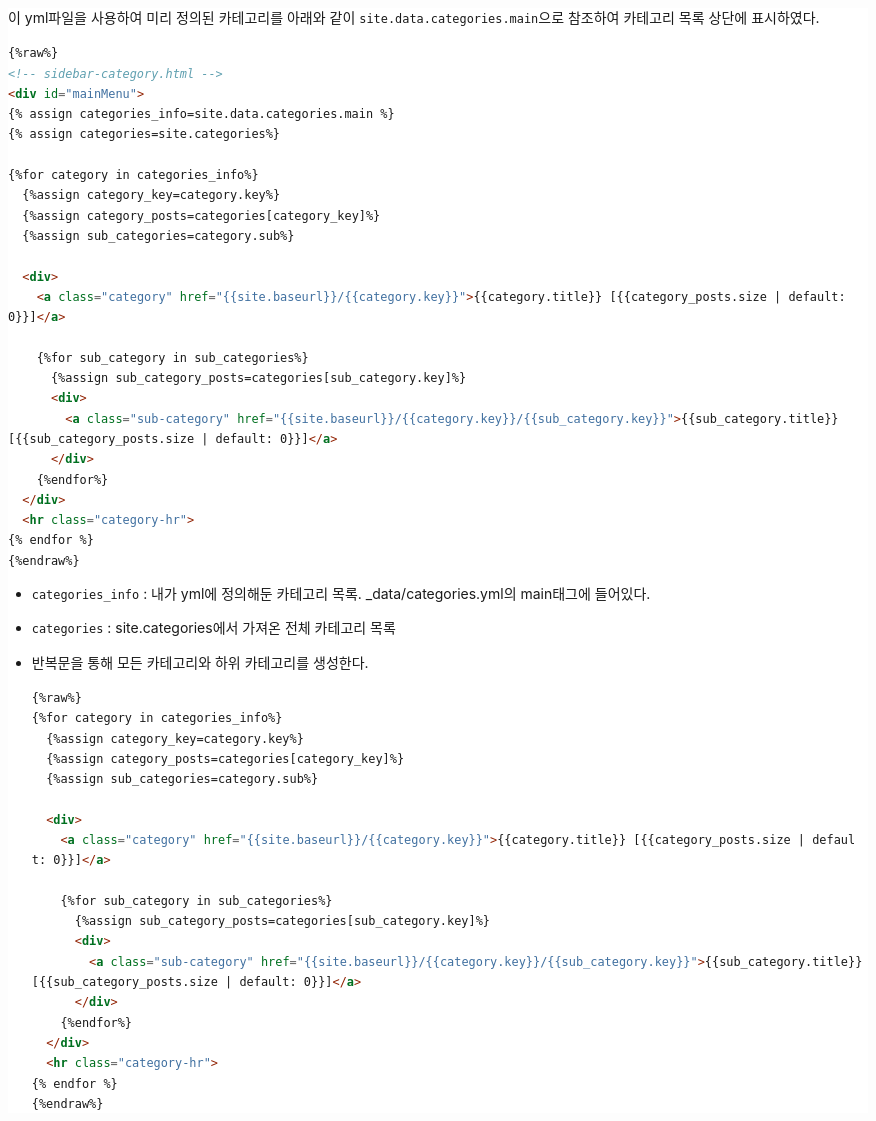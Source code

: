이 yml파일을 사용하여 미리 정의된 카테고리를 아래와 같이 `site.data.categories.main`으로 참조하여 카테고리 목록 상단에 표시하였다.

```html
{%raw%}
<!-- sidebar-category.html -->
<div id="mainMenu">
{% assign categories_info=site.data.categories.main %} 
{% assign categories=site.categories%}

{%for category in categories_info%}
  {%assign category_key=category.key%}
  {%assign category_posts=categories[category_key]%}
  {%assign sub_categories=category.sub%}
  
  <div>
    <a class="category" href="{{site.baseurl}}/{{category.key}}">{{category.title}} [{{category_posts.size | default: 0}}]</a>
  
    {%for sub_category in sub_categories%}
      {%assign sub_category_posts=categories[sub_category.key]%}
      <div>
        <a class="sub-category" href="{{site.baseurl}}/{{category.key}}/{{sub_category.key}}">{{sub_category.title}} [{{sub_category_posts.size | default: 0}}]</a>
      </div>
    {%endfor%}
  </div>
  <hr class="category-hr">
{% endfor %}
{%endraw%}
```

- `categories_info` : 내가 yml에 정의해둔 카테고리 목록. _data/categories.yml의 main태그에 들어있다.
- `categories` : site.categories에서 가져온 전체 카테고리 목록
- 반복문을 통해 모든 카테고리와 하위 카테고리를 생성한다.
    
    ```html
    {%raw%}
    {%for category in categories_info%}
      {%assign category_key=category.key%}
      {%assign category_posts=categories[category_key]%}
      {%assign sub_categories=category.sub%}
      
      <div>
        <a class="category" href="{{site.baseurl}}/{{category.key}}">{{category.title}} [{{category_posts.size | default: 0}}]</a>
      
        {%for sub_category in sub_categories%}
          {%assign sub_category_posts=categories[sub_category.key]%}
          <div>
            <a class="sub-category" href="{{site.baseurl}}/{{category.key}}/{{sub_category.key}}">{{sub_category.title}} [{{sub_category_posts.size | default: 0}}]</a>
          </div>
        {%endfor%}
      </div>
      <hr class="category-hr">
    {% endfor %}
    {%endraw%}
    ```
    